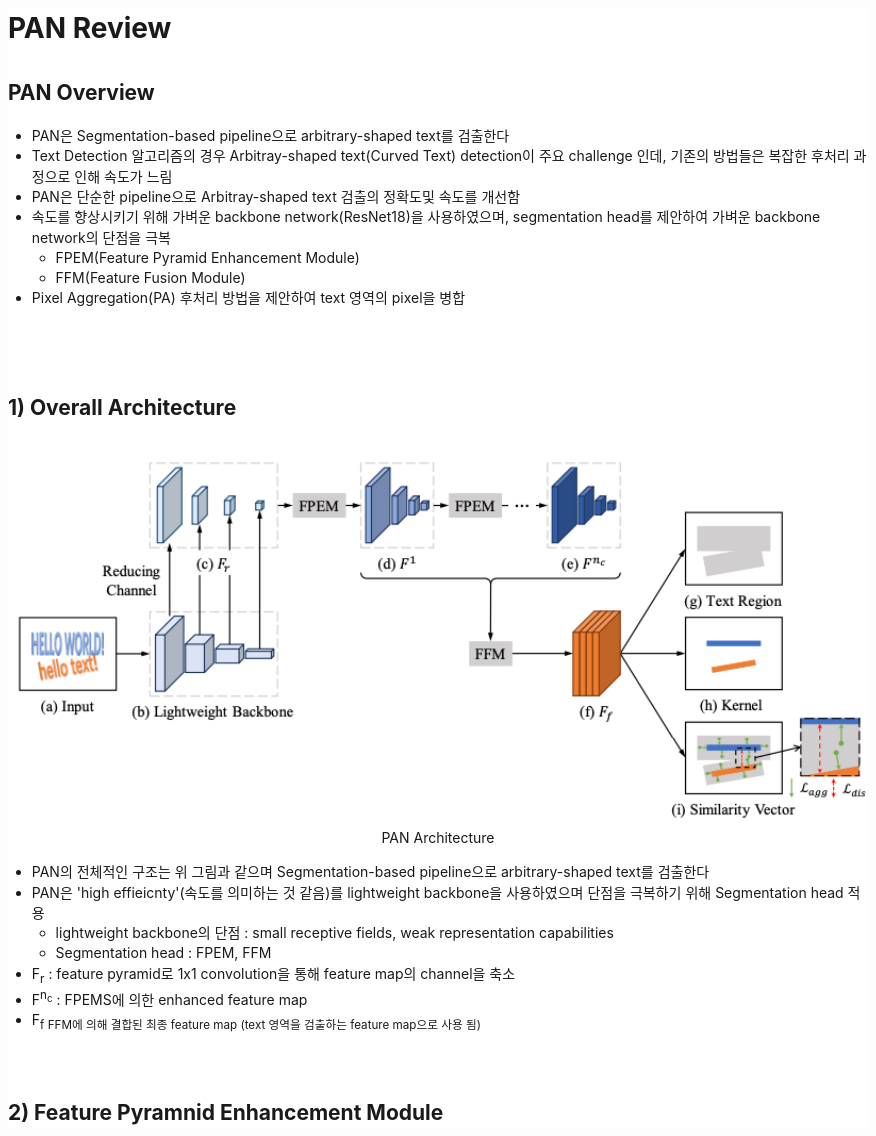 # PAN Review

## PAN Overview
- PAN은 Segmentation-based pipeline으로 arbitrary-shaped text를 검출한다
- Text Detection 알고리즘의 경우 Arbitray-shaped text(Curved Text) detection이 주요 challenge 인데, 기존의 방법들은 복잡한 후처리 과정으로 인해 속도가 느림
- PAN은 단순한 pipeline으로 Arbitray-shaped text 검출의 정확도및 속도를 개선함
- 속도를 향상시키기 위해 가벼운 backbone network(ResNet18)을 사용하였으며, segmentation head를 제안하여 가벼운 backbone network의 단점을 극복
  - FPEM(Feature Pyramid Enhancement Module)
  - FFM(Feature Fusion Module)
- Pixel Aggregation(PA) 후처리 방법을 제안하여 text 영역의 pixel을 병합

<br><br>

## 1) Overall Architecture
<p align="center"><img width="100%" src="images/architecture.png" /><br>PAN Architecture</p>

- PAN의 전체적인 구조는 위 그림과 같으며 Segmentation-based pipeline으로 arbitrary-shaped text를 검출한다
- PAN은 'high effieicnty'(속도를 의미하는 것 같음)를 lightweight backbone을 사용하였으며 단점을 극복하기 위해 Segmentation head 적용
  - lightweight backbone의 단점 : small receptive fields, weak representation capabilities
  - Segmentation head : FPEM, FFM
- F<sub>r</sub> : feature pyramid로 1x1 convolution을 통해 feature map의 channel을 축소
- F<sup>n<sub>c</sub></sup> : FPEMS에 의한 enhanced feature map
- F<sub>f</syb> FFM에 의해 결합된 최종 feature map (text 영역을 검출하는 feature map으로 사용 됨)

<br>

## 2) Feature Pyramnid Enhancement Module
